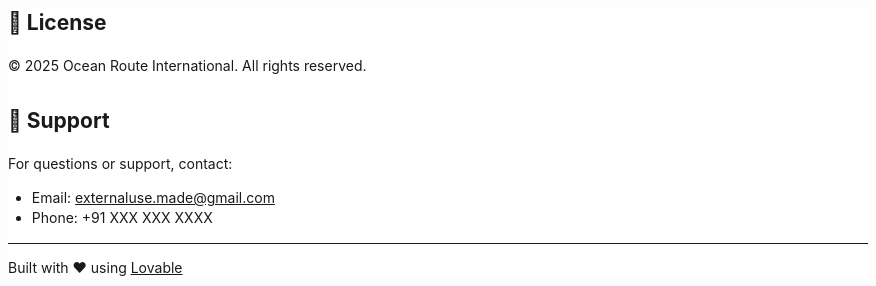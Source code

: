 ## 📄 License

© 2025 Ocean Route International. All rights reserved.

## 🤝 Support

For questions or support, contact:
- Email: externaluse.made@gmail.com
- Phone: +91 XXX XXX XXXX

---

Built with ❤️ using [Lovable](https://lovable.dev)
